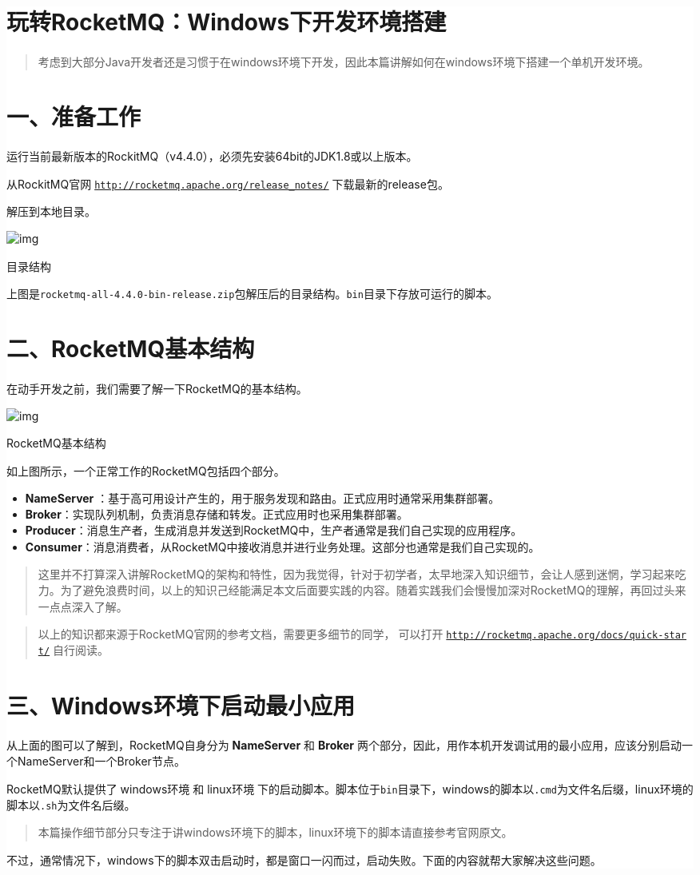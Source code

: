 # 玩转RocketMQ：Windows下开发环境搭建

> 考虑到大部分Java开发者还是习惯于在windows环境下开发，因此本篇讲解如何在windows环境下搭建一个单机开发环境。

# 一、准备工作

运行当前最新版本的RockitMQ（v4.4.0），必须先安装64bit的JDK1.8或以上版本。

从RockitMQ官网 [`http://rocketmq.apache.org/release_notes/`](https://links.jianshu.com/go?to=http%3A%2F%2Frocketmq.apache.org%2Frelease_notes%2F) 下载最新的release包。

解压到本地目录。

![img](https://upload-images.jianshu.io/upload_images/7632473-50777ccd7cd32a9a.png?imageMogr2/auto-orient/strip|imageView2/2/w/774/format/webp)

目录结构

上图是`rocketmq-all-4.4.0-bin-release.zip`包解压后的目录结构。`bin`目录下存放可运行的脚本。

# 二、RocketMQ基本结构

在动手开发之前，我们需要了解一下RocketMQ的基本结构。

![img](https://upload-images.jianshu.io/upload_images/7632473-618eb28ea53ad892.png?imageMogr2/auto-orient/strip|imageView2/2/w/975/format/webp)

RocketMQ基本结构

如上图所示，一个正常工作的RocketMQ包括四个部分。

- **NameServer** ：基于高可用设计产生的，用于服务发现和路由。正式应用时通常采用集群部署。
- **Broker**：实现队列机制，负责消息存储和转发。正式应用时也采用集群部署。
- **Producer**：消息生产者，生成消息并发送到RocketMQ中，生产者通常是我们自己实现的应用程序。
- **Consumer**：消息消费者，从RocketMQ中接收消息并进行业务处理。这部分也通常是我们自己实现的。

> 这里并不打算深入讲解RocketMQ的架构和特性，因为我觉得，针对于初学者，太早地深入知识细节，会让人感到迷惘，学习起来吃力。为了避免浪费时间，以上的知识己经能满足本文后面要实践的内容。随着实践我们会慢慢加深对RocketMQ的理解，再回过头来一点点深入了解。

> 以上的知识都来源于RocketMQ官网的参考文档，需要更多细节的同学， 可以打开
> [`http://rocketmq.apache.org/docs/quick-start/`](https://links.jianshu.com/go?to=http%3A%2F%2Frocketmq.apache.org%2Fdocs%2Fquick-start%2F) 自行阅读。

# 三、Windows环境下启动最小应用

从上面的图可以了解到，RocketMQ自身分为 **NameServer** 和 **Broker** 两个部分，因此，用作本机开发调试用的最小应用，应该分别启动一个NameServer和一个Broker节点。

RocketMQ默认提供了 windows环境 和 linux环境 下的启动脚本。脚本位于`bin`目录下，windows的脚本以`.cmd`为文件名后缀，linux环境的脚本以`.sh`为文件名后缀。

> 本篇操作细节部分只专注于讲windows环境下的脚本，linux环境下的脚本请直接参考官网原文。

不过，通常情况下，windows下的脚本双击启动时，都是窗口一闪而过，启动失败。下面的内容就帮大家解决这些问题。
